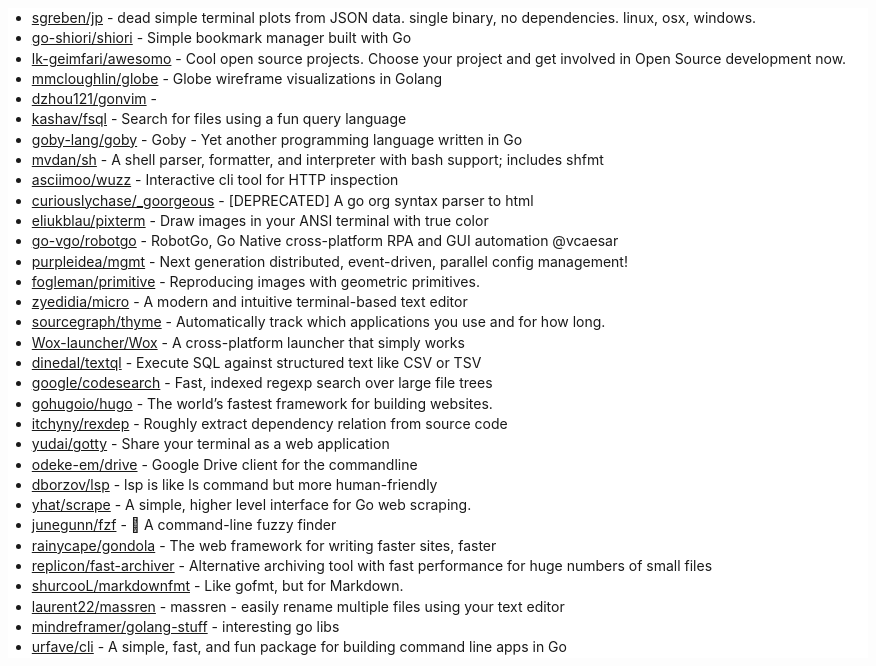- [sgreben/jp](https://github.com/sgreben/jp) - dead simple terminal plots from JSON data. single binary, no dependencies. linux, osx, windows.
- [go-shiori/shiori](https://github.com/go-shiori/shiori) - Simple bookmark manager built with Go
- [lk-geimfari/awesomo](https://github.com/lk-geimfari/awesomo) - Cool open source projects. Choose your project and get involved in Open Source development now.
- [mmcloughlin/globe](https://github.com/mmcloughlin/globe) - Globe wireframe visualizations in Golang
- [dzhou121/gonvim](https://github.com/dzhou121/gonvim) - 
- [kashav/fsql](https://github.com/kashav/fsql) - Search for files using a fun query language
- [goby-lang/goby](https://github.com/goby-lang/goby) - Goby - Yet another programming language written in Go
- [mvdan/sh](https://github.com/mvdan/sh) - A shell parser, formatter, and interpreter with bash support; includes shfmt
- [asciimoo/wuzz](https://github.com/asciimoo/wuzz) - Interactive cli tool for HTTP inspection
- [curiouslychase/_goorgeous](https://github.com/curiouslychase/_goorgeous) - [DEPRECATED] A go org syntax parser to html
- [eliukblau/pixterm](https://github.com/eliukblau/pixterm) - Draw images in your ANSI terminal with true color
- [go-vgo/robotgo](https://github.com/go-vgo/robotgo) - RobotGo, Go Native cross-platform RPA and GUI automation  @vcaesar
- [purpleidea/mgmt](https://github.com/purpleidea/mgmt) - Next generation distributed, event-driven, parallel config management!
- [fogleman/primitive](https://github.com/fogleman/primitive) - Reproducing images with geometric primitives.
- [zyedidia/micro](https://github.com/zyedidia/micro) - A modern and intuitive terminal-based text editor
- [sourcegraph/thyme](https://github.com/sourcegraph/thyme) - Automatically track which applications you use and for how long.
- [Wox-launcher/Wox](https://github.com/Wox-launcher/Wox) - A cross-platform launcher that simply works
- [dinedal/textql](https://github.com/dinedal/textql) - Execute SQL against structured text like CSV or TSV
- [google/codesearch](https://github.com/google/codesearch) - Fast, indexed regexp search over large file trees
- [gohugoio/hugo](https://github.com/gohugoio/hugo) - The world’s fastest framework for building websites.
- [itchyny/rexdep](https://github.com/itchyny/rexdep) - Roughly extract dependency relation from source code
- [yudai/gotty](https://github.com/yudai/gotty) - Share your terminal as a web application
- [odeke-em/drive](https://github.com/odeke-em/drive) - Google Drive client for the commandline
- [dborzov/lsp](https://github.com/dborzov/lsp) - lsp is like ls command but more human-friendly
- [yhat/scrape](https://github.com/yhat/scrape) - A simple, higher level interface for Go web scraping.
- [junegunn/fzf](https://github.com/junegunn/fzf) - :cherry_blossom: A command-line fuzzy finder
- [rainycape/gondola](https://github.com/rainycape/gondola) - The web framework for writing faster sites, faster
- [replicon/fast-archiver](https://github.com/replicon/fast-archiver) - Alternative archiving tool with fast performance for huge numbers of small files
- [shurcooL/markdownfmt](https://github.com/shurcooL/markdownfmt) - Like gofmt, but for Markdown.
- [laurent22/massren](https://github.com/laurent22/massren) - massren - easily rename multiple files using your text editor
- [mindreframer/golang-stuff](https://github.com/mindreframer/golang-stuff) - interesting go libs
- [urfave/cli](https://github.com/urfave/cli) - A simple, fast, and fun package for building command line apps in Go
